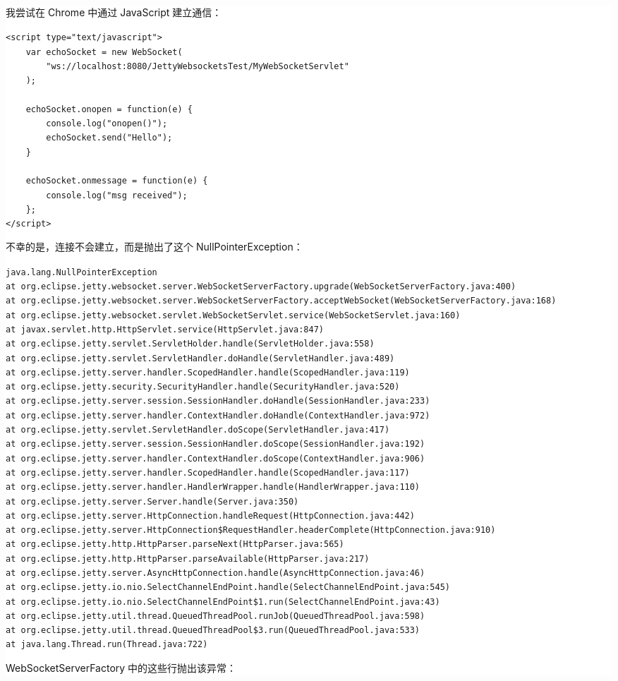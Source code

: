 我尝试在 Chrome 中通过 JavaScript 建立通信：

```
<script type="text/javascript">
    var echoSocket = new WebSocket(
        "ws://localhost:8080/JettyWebsocketsTest/MyWebSocketServlet"
    );

    echoSocket.onopen = function(e) {
        console.log("onopen()");
        echoSocket.send("Hello");
    }

    echoSocket.onmessage = function(e) {
        console.log("msg received");
    };
</script> 
```

不幸的是，连接不会建立，而是抛出了这个 NullPointerException：

```
java.lang.NullPointerException
at org.eclipse.jetty.websocket.server.WebSocketServerFactory.upgrade(WebSocketServerFactory.java:400)
at org.eclipse.jetty.websocket.server.WebSocketServerFactory.acceptWebSocket(WebSocketServerFactory.java:168)
at org.eclipse.jetty.websocket.servlet.WebSocketServlet.service(WebSocketServlet.java:160)
at javax.servlet.http.HttpServlet.service(HttpServlet.java:847)
at org.eclipse.jetty.servlet.ServletHolder.handle(ServletHolder.java:558)
at org.eclipse.jetty.servlet.ServletHandler.doHandle(ServletHandler.java:489)
at org.eclipse.jetty.server.handler.ScopedHandler.handle(ScopedHandler.java:119)
at org.eclipse.jetty.security.SecurityHandler.handle(SecurityHandler.java:520)
at org.eclipse.jetty.server.session.SessionHandler.doHandle(SessionHandler.java:233)
at org.eclipse.jetty.server.handler.ContextHandler.doHandle(ContextHandler.java:972)
at org.eclipse.jetty.servlet.ServletHandler.doScope(ServletHandler.java:417)
at org.eclipse.jetty.server.session.SessionHandler.doScope(SessionHandler.java:192)
at org.eclipse.jetty.server.handler.ContextHandler.doScope(ContextHandler.java:906)
at org.eclipse.jetty.server.handler.ScopedHandler.handle(ScopedHandler.java:117)
at org.eclipse.jetty.server.handler.HandlerWrapper.handle(HandlerWrapper.java:110)
at org.eclipse.jetty.server.Server.handle(Server.java:350)
at org.eclipse.jetty.server.HttpConnection.handleRequest(HttpConnection.java:442)
at org.eclipse.jetty.server.HttpConnection$RequestHandler.headerComplete(HttpConnection.java:910)
at org.eclipse.jetty.http.HttpParser.parseNext(HttpParser.java:565)
at org.eclipse.jetty.http.HttpParser.parseAvailable(HttpParser.java:217)
at org.eclipse.jetty.server.AsyncHttpConnection.handle(AsyncHttpConnection.java:46)
at org.eclipse.jetty.io.nio.SelectChannelEndPoint.handle(SelectChannelEndPoint.java:545)
at org.eclipse.jetty.io.nio.SelectChannelEndPoint$1.run(SelectChannelEndPoint.java:43)
at org.eclipse.jetty.util.thread.QueuedThreadPool.runJob(QueuedThreadPool.java:598)
at org.eclipse.jetty.util.thread.QueuedThreadPool$3.run(QueuedThreadPool.java:533)
at java.lang.Thread.run(Thread.java:722) 
```

WebSocketServerFactory 中的这些行抛出该异常：
